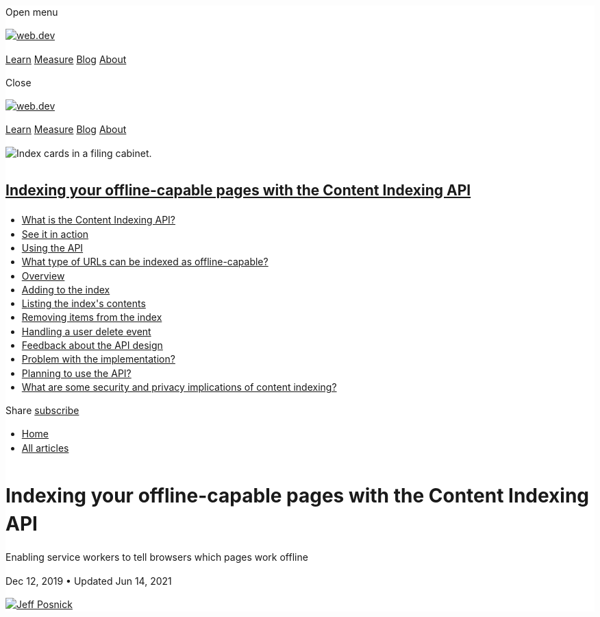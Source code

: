 <span class="w-tooltip w-tooltip--left">Open menu</span>

<a href="/" class="header-default__logo-link gc-analytics-event"><img src="/images/lockup.svg" alt="web.dev" class="header-default__logo" width="125" height="30" /></a>

<a href="/learn/" class="header-default__link gc-analytics-event">Learn</a> <a href="/measure/" class="header-default__link gc-analytics-event">Measure</a> <a href="/blog/" class="header-default__link gc-analytics-event">Blog</a> <a href="/about/" class="header-default__link gc-analytics-event">About</a>

<span class="w-tooltip">Close</span>

<a href="/" class="gc-analytics-event"><img src="/images/lockup.svg" alt="web.dev" class="drawer-default__logo" width="125" height="30" /></a>

<a href="/learn/" class="drawer-default__link gc-analytics-event">Learn</a> <a href="/measure/" class="drawer-default__link gc-analytics-event">Measure</a> <a href="/blog/" class="drawer-default__link gc-analytics-event">Blog</a> <a href="/about/" class="drawer-default__link gc-analytics-event">About</a>

<img src="https://web-dev.imgix.net/image/admin/tuIkBEm2DdHBYy62dDac.jpg?auto=format" alt="Index cards in a filing cabinet." class="w-hero w-hero--cover" sizes="100vw" srcset="https://web-dev.imgix.net/image/admin/tuIkBEm2DdHBYy62dDac.jpg?auto=format&amp;w=200 200w,     https://web-dev.imgix.net/image/admin/tuIkBEm2DdHBYy62dDac.jpg?auto=format&amp;w=228 228w,     https://web-dev.imgix.net/image/admin/tuIkBEm2DdHBYy62dDac.jpg?auto=format&amp;w=260 260w,     https://web-dev.imgix.net/image/admin/tuIkBEm2DdHBYy62dDac.jpg?auto=format&amp;w=296 296w,     https://web-dev.imgix.net/image/admin/tuIkBEm2DdHBYy62dDac.jpg?auto=format&amp;w=338 338w,     https://web-dev.imgix.net/image/admin/tuIkBEm2DdHBYy62dDac.jpg?auto=format&amp;w=385 385w,     https://web-dev.imgix.net/image/admin/tuIkBEm2DdHBYy62dDac.jpg?auto=format&amp;w=439 439w,     https://web-dev.imgix.net/image/admin/tuIkBEm2DdHBYy62dDac.jpg?auto=format&amp;w=500 500w,     https://web-dev.imgix.net/image/admin/tuIkBEm2DdHBYy62dDac.jpg?auto=format&amp;w=571 571w,     https://web-dev.imgix.net/image/admin/tuIkBEm2DdHBYy62dDac.jpg?auto=format&amp;w=650 650w,     https://web-dev.imgix.net/image/admin/tuIkBEm2DdHBYy62dDac.jpg?auto=format&amp;w=741 741w,     https://web-dev.imgix.net/image/admin/tuIkBEm2DdHBYy62dDac.jpg?auto=format&amp;w=845 845w,     https://web-dev.imgix.net/image/admin/tuIkBEm2DdHBYy62dDac.jpg?auto=format&amp;w=964 964w,     https://web-dev.imgix.net/image/admin/tuIkBEm2DdHBYy62dDac.jpg?auto=format&amp;w=1098 1098w,     https://web-dev.imgix.net/image/admin/tuIkBEm2DdHBYy62dDac.jpg?auto=format&amp;w=1252 1252w,     https://web-dev.imgix.net/image/admin/tuIkBEm2DdHBYy62dDac.jpg?auto=format&amp;w=1428 1428w,     https://web-dev.imgix.net/image/admin/tuIkBEm2DdHBYy62dDac.jpg?auto=format&amp;w=1600 1600w" width="1600" height="480" />

## <a href="#indexing-your-offline-capable-pages-with-the-content-indexing-api" class="w-toc__header--link">Indexing your offline-capable pages with the Content Indexing API</a>

- [What is the Content Indexing API?](#what)
- [See it in action](#see-it-in-action)
- [Using the API](#using-the-api)
- [What type of URLs can be indexed as offline-capable?](#offline-capable-urls)
- [Overview](#api-overview)
- [Adding to the index](#adding-items)
- [Listing the index's contents](#listing-items)
- [Removing items from the index](#removing-items)
- [Handling a user delete event](#handling-contentdelete)
- [Feedback about the API design](#feedback-design)
- [Problem with the implementation?](#feedback-implementation)
- [Planning to use the API?](#planning-to-use)
- [What are some security and privacy implications of content indexing?](#security-privacy)

Share <a href="/newsletter/" class="w-actions__fab w-actions__fab--subscribe gc-analytics-event"><span>subscribe</span></a>

- <a href="/" class="w-breadcrumbs__link w-breadcrumbs__link--left-justify gc-analytics-event">Home</a>
- <a href="/blog" class="w-breadcrumbs__link gc-analytics-event">All articles</a>

# Indexing your offline-capable pages with the Content Indexing API

Enabling service workers to tell browsers which pages work offline

Dec 12, 2019 <span class="w-author__separator">•</span> Updated Jun 14, 2021

[<img src="https://web-dev.imgix.net/image/admin/uskKSRCW1HyOTCjtdMdo.jpg?auto=format&amp;fit=crop&amp;h=64&amp;w=64" alt="Jeff Posnick" class="w-author__image" sizes="(min-width: 64px) 64px, calc(100vw - 48px)" srcset="https://web-dev.imgix.net/image/admin/uskKSRCW1HyOTCjtdMdo.jpg?fit=crop&amp;h=64&amp;w=64&amp;auto=format&amp;dpr=1&amp;q=75 1x,     https://web-dev.imgix.net/image/admin/uskKSRCW1HyOTCjtdMdo.jpg?fit=crop&amp;h=64&amp;w=64&amp;auto=format&amp;dpr=2&amp;q=50 2x,     https://web-dev.imgix.net/image/admin/uskKSRCW1HyOTCjtdMdo.jpg?fit=crop&amp;h=64&amp;w=64&amp;auto=format&amp;dpr=3&amp;q=35 3x,     https://web-dev.imgix.net/image/admin/uskKSRCW1HyOTCjtdMdo.jpg?fit=crop&amp;h=64&amp;w=64&amp;auto=format&amp;dpr=4&amp;q=23 4x,     https://web-dev.imgix.net/image/admin/uskKSRCW1HyOTCjtdMdo.jpg?fit=crop&amp;h=64&amp;w=64&amp;auto=format&amp;dpr=5&amp;q=20 5x" width="64" height="64" />](/authors/jeffposnick/)
